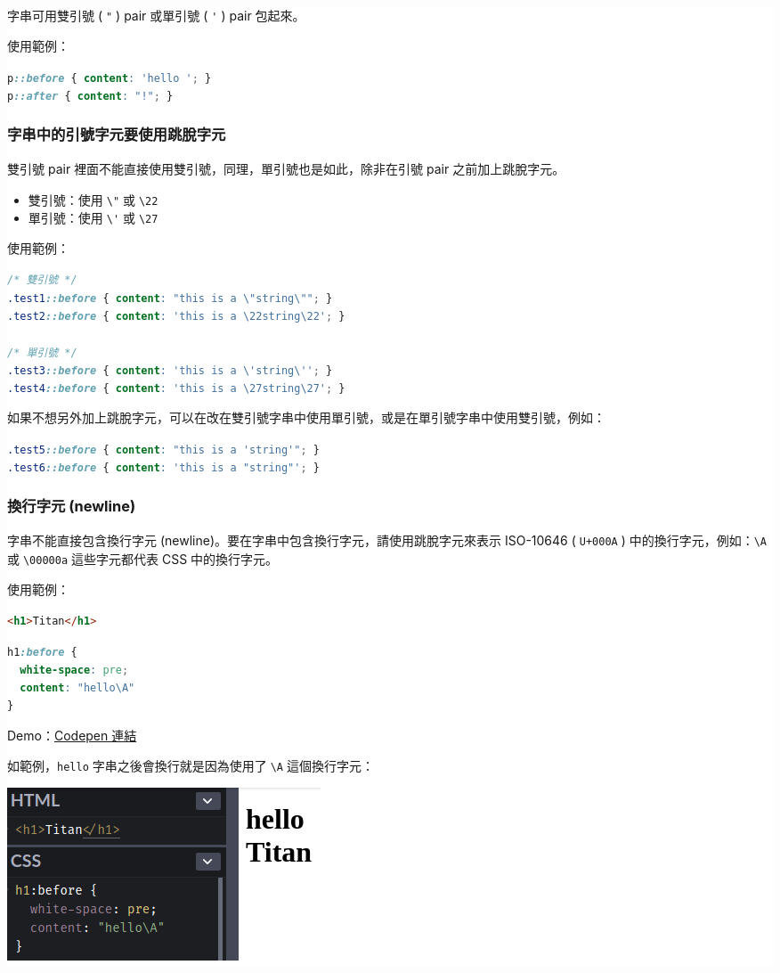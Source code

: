 字串可用雙引號 ( `"` ) pair 或單引號 ( `'` ) pair 包起來。

使用範例：

```css
p::before { content: 'hello '; }
p::after { content: "!"; }
```

### 字串中的引號字元要使用跳脫字元

雙引號 pair 裡面不能直接使用雙引號，同理，單引號也是如此，除非在引號 pair 之前加上跳脫字元。
- 雙引號：使用 `\"` 或 `\22`
- 單引號：使用 `\'` 或 `\27`

使用範例：

```css
/* 雙引號 */
.test1::before { content: "this is a \"string\""; }
.test2::before { content: 'this is a \22string\22'; }

/* 單引號 */
.test3::before { content: 'this is a \'string\''; }
.test4::before { content: 'this is a \27string\27'; }
```

如果不想另外加上跳脫字元，可以在改在雙引號字串中使用單引號，或是在單引號字串中使用雙引號，例如：

```css
.test5::before { content: "this is a 'string'"; }
.test6::before { content: 'this is a "string"'; }
```

### 換行字元 (newline)

字串不能直接包含換行字元 (newline)。要在字串中包含換行字元，請使用跳脫字元來表示 ISO-10646 ( `U+000A` ) 中的換行字元，例如：`\A` 或 `\00000a` 這些字元都代表 CSS 中的換行字元。

使用範例：

```html
<h1>Titan</h1>
```

```css
h1:before {
  white-space: pre;
  content: "hello\A"
}
```

Demo：[Codepen 連結](https://codepen.io/titangene/pen/BaazWQz)

如範例，`hello` 字串之後會換行就是因為使用了 `\A` 這個換行字元：

![](../images/css-attribute-value/2019-10-16-17-00-44.png)
